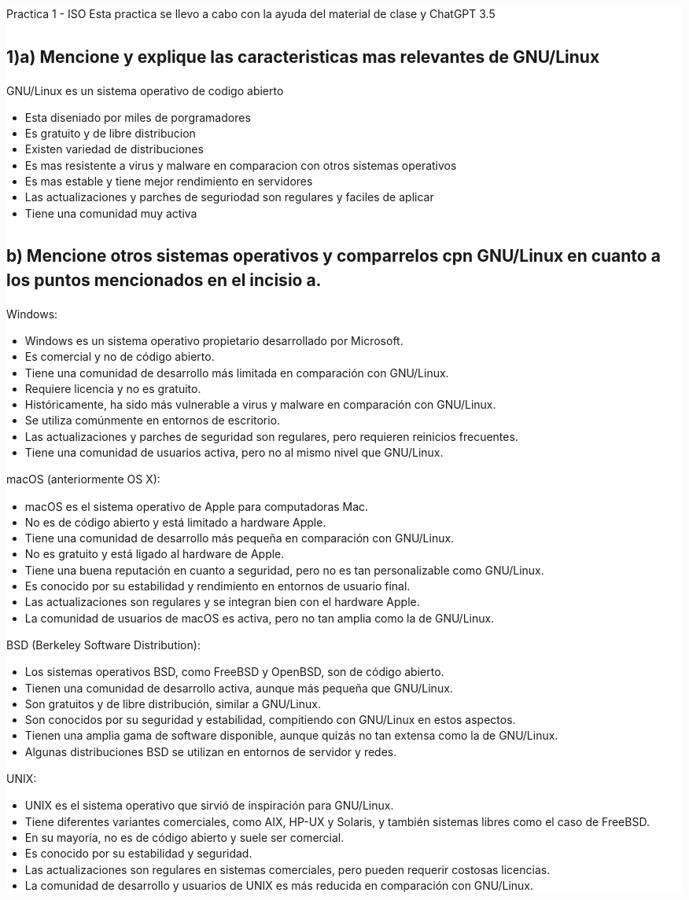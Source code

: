 Practica 1 - ISO
Esta practica se llevo a cabo con la ayuda del material de clase y ChatGPT 3.5

## 1)a) Mencione y explique las caracteristicas mas relevantes de GNU/Linux


GNU/Linux es un sistema operativo de codigo abierto 
- Esta diseniado por miles de porgramadores 
- Es gratuito y de libre distribucion 
- Existen variedad de distribuciones
- Es mas resistente a virus y malware en comparacion con otros sistemas operativos
- Es mas estable y tiene mejor rendimiento en servidores
- Las actualizaciones y parches de seguriodad son regulares y faciles de aplicar
- Tiene una comunidad muy activa


## b) Mencione otros sistemas operativos y comparrelos cpn GNU/Linux en cuanto a los puntos mencionados en el incisio a.


Windows:
- Windows es un sistema operativo propietario desarrollado por Microsoft.
- Es comercial y no de código abierto.
- Tiene una comunidad de desarrollo más limitada en comparación con GNU/Linux.
- Requiere licencia y no es gratuito.
- Históricamente, ha sido más vulnerable a virus y malware en comparación con GNU/Linux.
- Se utiliza comúnmente en entornos de escritorio.
- Las actualizaciones y parches de seguridad son regulares, pero requieren reinicios frecuentes.
- Tiene una comunidad de usuarios activa, pero no al mismo nivel que GNU/Linux.
    
macOS (anteriormente OS X):
- macOS es el sistema operativo de Apple para computadoras Mac.
- No es de código abierto y está limitado a hardware Apple.
- Tiene una comunidad de desarrollo más pequeña en comparación con GNU/Linux.
- No es gratuito y está ligado al hardware de Apple.
- Tiene una buena reputación en cuanto a seguridad, pero no es tan personalizable como GNU/Linux.
- Es conocido por su estabilidad y rendimiento en entornos de usuario final.
- Las actualizaciones son regulares y se integran bien con el hardware Apple.
- La comunidad de usuarios de macOS es activa, pero no tan amplia como la de GNU/Linux.

BSD (Berkeley Software Distribution):
- Los sistemas operativos BSD, como FreeBSD y OpenBSD, son de código abierto.
- Tienen una comunidad de desarrollo activa, aunque más pequeña que GNU/Linux.
- Son gratuitos y de libre distribución, similar a GNU/Linux.
- Son conocidos por su seguridad y estabilidad, compitiendo con GNU/Linux en estos aspectos.
- Tienen una amplia gama de software disponible, aunque quizás no tan extensa como la de GNU/Linux.
- Algunas distribuciones BSD se utilizan en entornos de servidor y redes.

UNIX:
- UNIX es el sistema operativo que sirvió de inspiración para GNU/Linux.
- Tiene diferentes variantes comerciales, como AIX, HP-UX y Solaris, y también sistemas libres como el caso de FreeBSD.
- En su mayoría, no es de código abierto y suele ser comercial.
- Es conocido por su estabilidad y seguridad.
- Las actualizaciones son regulares en sistemas comerciales, pero pueden requerir costosas licencias.
- La comunidad de desarrollo y usuarios de UNIX es más reducida en comparación con GNU/Linux.
